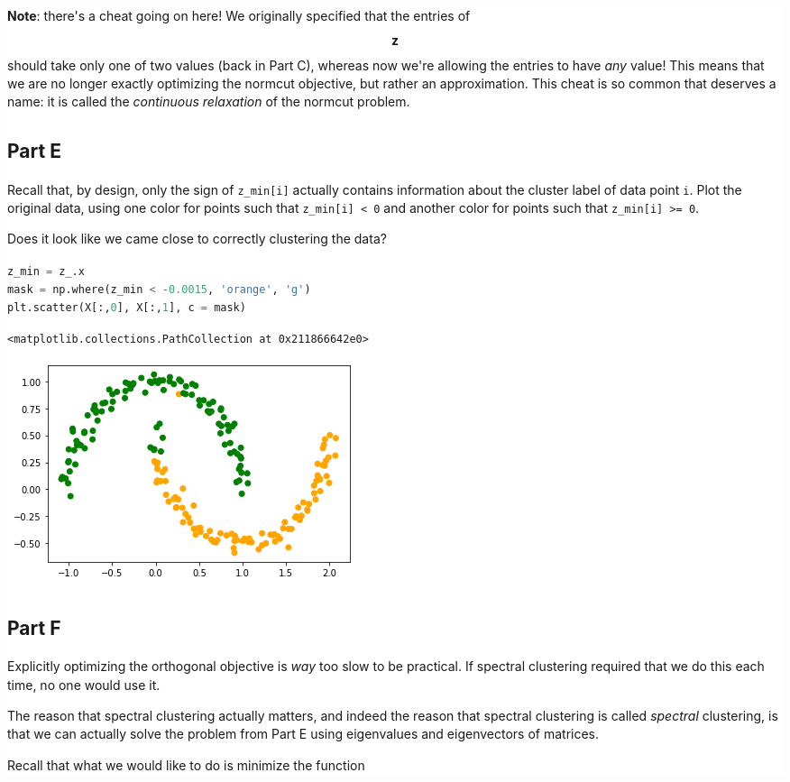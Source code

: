 

**Note**: there's a cheat going on here! We originally specified that the entries of $$\mathbf{z}$$ should take only one of two values (back in Part C), whereas now we're allowing the entries to have *any* value! This means that we are no longer exactly optimizing the normcut objective, but rather an approximation. This cheat is so common that deserves a name: it is called the *continuous relaxation* of the normcut problem. 

## Part E

Recall that, by design, only the sign of `z_min[i]` actually contains information about the cluster label of data point `i`. Plot the original data, using one color for points such that `z_min[i] < 0` and another color for points such that `z_min[i] >= 0`. 

Does it look like we came close to correctly clustering the data? 


```python
z_min = z_.x
mask = np.where(z_min < -0.0015, 'orange', 'g')
plt.scatter(X[:,0], X[:,1], c = mask)
```




    <matplotlib.collections.PathCollection at 0x211866642e0>




    
![png](/images/output_39_1.png)
    


## Part F

Explicitly optimizing the orthogonal objective is  *way* too slow to be practical. If spectral clustering required that we do this each time, no one would use it. 

The reason that spectral clustering actually matters, and indeed the reason that spectral clustering is called *spectral* clustering, is that we can actually solve the problem from Part E using eigenvalues and eigenvectors of matrices. 

Recall that what we would like to do is minimize the function 
